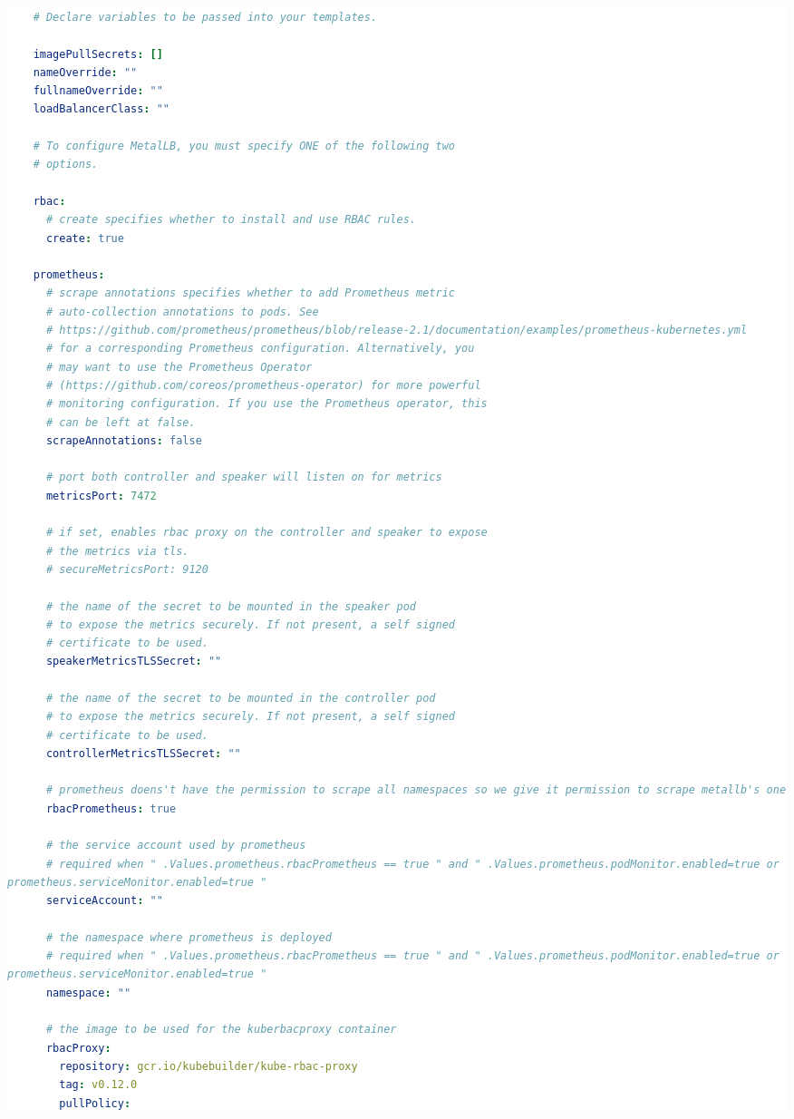```yaml
    # Declare variables to be passed into your templates.

    imagePullSecrets: []
    nameOverride: ""
    fullnameOverride: ""
    loadBalancerClass: ""

    # To configure MetalLB, you must specify ONE of the following two
    # options.

    rbac:
      # create specifies whether to install and use RBAC rules.
      create: true

    prometheus:
      # scrape annotations specifies whether to add Prometheus metric
      # auto-collection annotations to pods. See
      # https://github.com/prometheus/prometheus/blob/release-2.1/documentation/examples/prometheus-kubernetes.yml
      # for a corresponding Prometheus configuration. Alternatively, you
      # may want to use the Prometheus Operator
      # (https://github.com/coreos/prometheus-operator) for more powerful
      # monitoring configuration. If you use the Prometheus operator, this
      # can be left at false.
      scrapeAnnotations: false

      # port both controller and speaker will listen on for metrics
      metricsPort: 7472

      # if set, enables rbac proxy on the controller and speaker to expose
      # the metrics via tls.
      # secureMetricsPort: 9120

      # the name of the secret to be mounted in the speaker pod
      # to expose the metrics securely. If not present, a self signed
      # certificate to be used.
      speakerMetricsTLSSecret: ""

      # the name of the secret to be mounted in the controller pod
      # to expose the metrics securely. If not present, a self signed
      # certificate to be used.
      controllerMetricsTLSSecret: ""

      # prometheus doens't have the permission to scrape all namespaces so we give it permission to scrape metallb's one
      rbacPrometheus: true

      # the service account used by prometheus
      # required when " .Values.prometheus.rbacPrometheus == true " and " .Values.prometheus.podMonitor.enabled=true or prometheus.serviceMonitor.enabled=true "
      serviceAccount: ""

      # the namespace where prometheus is deployed
      # required when " .Values.prometheus.rbacPrometheus == true " and " .Values.prometheus.podMonitor.enabled=true or prometheus.serviceMonitor.enabled=true "
      namespace: ""

      # the image to be used for the kuberbacproxy container
      rbacProxy:
        repository: gcr.io/kubebuilder/kube-rbac-proxy
        tag: v0.12.0
        pullPolicy:

```